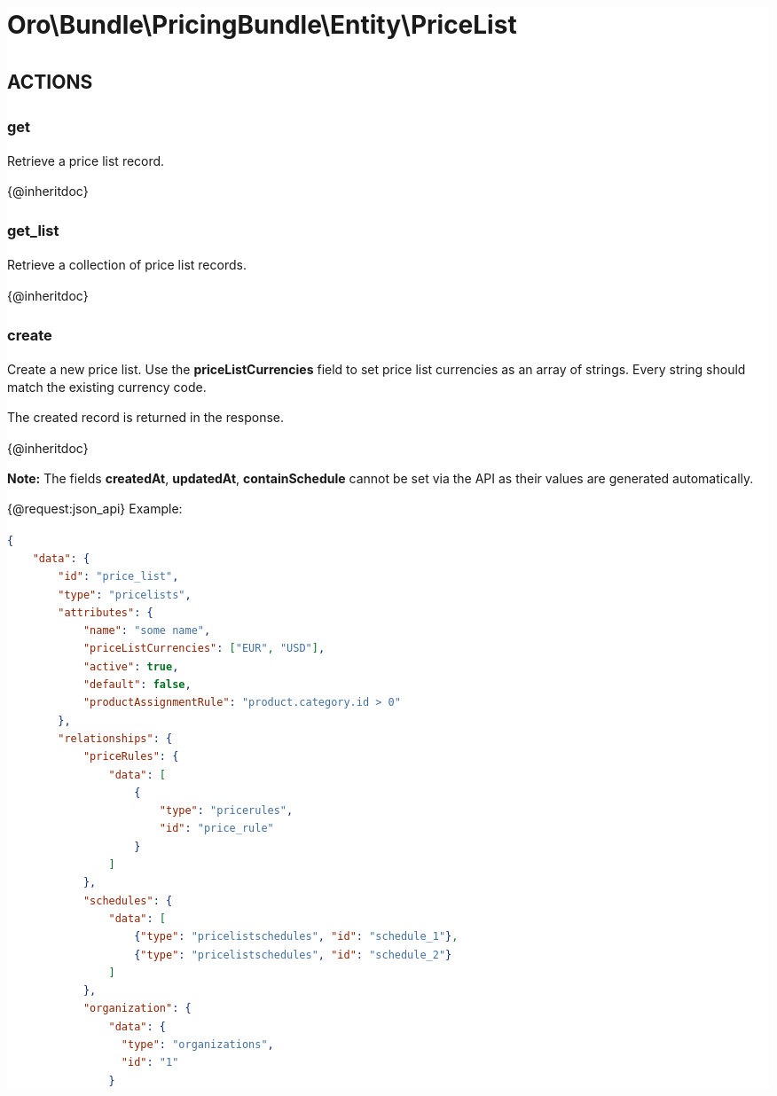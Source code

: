 # Oro\Bundle\PricingBundle\Entity\PriceList

## ACTIONS

### get

Retrieve a price list record.

{@inheritdoc}

### get_list

Retrieve a collection of price list records.

{@inheritdoc}

### create

Create a new price list. Use the **priceListCurrencies** field to set price list currencies as an array of strings.
Every string should match the existing currency code.

The created record is returned in the response.

{@inheritdoc}

**Note:**
The fields **createdAt**, **updatedAt**, **containSchedule** cannot be set via the API as their values are generated automatically.

{@request:json_api}
Example:

```JSON
{
    "data": {
        "id": "price_list",
        "type": "pricelists",
        "attributes": {
            "name": "some name",
            "priceListCurrencies": ["EUR", "USD"],
            "active": true,
            "default": false,
            "productAssignmentRule": "product.category.id > 0"
        },
        "relationships": {
            "priceRules": {
                "data": [  
                    {
                        "type": "pricerules",
                        "id": "price_rule"
                    }
                ]
            },
            "schedules": {
                "data": [
                    {"type": "pricelistschedules", "id": "schedule_1"},
                    {"type": "pricelistschedules", "id": "schedule_2"}
                ]
            },
            "organization": {
                "data": {
                  "type": "organizations",
                  "id": "1"
                }
```